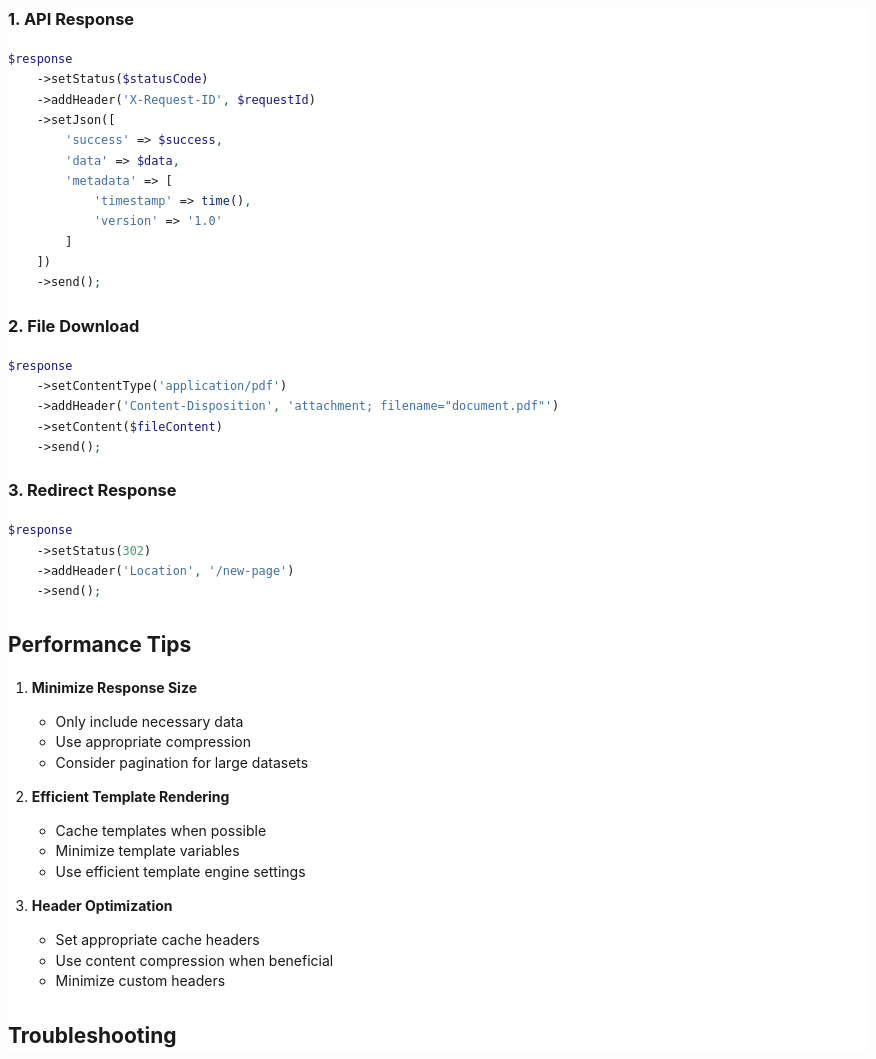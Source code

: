 ### 1. API Response
```php
$response
    ->setStatus($statusCode)
    ->addHeader('X-Request-ID', $requestId)
    ->setJson([
        'success' => $success,
        'data' => $data,
        'metadata' => [
            'timestamp' => time(),
            'version' => '1.0'
        ]
    ])
    ->send();
```

### 2. File Download
```php
$response
    ->setContentType('application/pdf')
    ->addHeader('Content-Disposition', 'attachment; filename="document.pdf"')
    ->setContent($fileContent)
    ->send();
```

### 3. Redirect Response
```php
$response
    ->setStatus(302)
    ->addHeader('Location', '/new-page')
    ->send();
```

## Performance Tips

1. **Minimize Response Size**
   - Only include necessary data
   - Use appropriate compression
   - Consider pagination for large datasets

2. **Efficient Template Rendering**
   - Cache templates when possible
   - Minimize template variables
   - Use efficient template engine settings

3. **Header Optimization**
   - Set appropriate cache headers
   - Use content compression when beneficial
   - Minimize custom headers

## Troubleshooting
